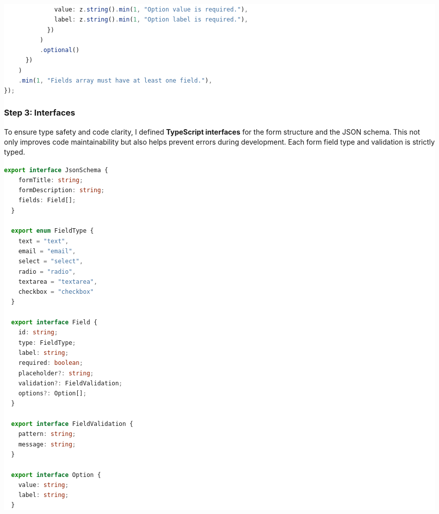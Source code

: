 ```ts
              value: z.string().min(1, "Option value is required."),
              label: z.string().min(1, "Option label is required."),
            })
          )
          .optional()
      })
    )
    .min(1, "Fields array must have at least one field."),
});
```


### Step 3: Interfaces

To ensure type safety and code clarity, I defined **TypeScript interfaces** for the form structure and the JSON schema. This not only improves code maintainability but also helps prevent errors during development. Each form field type and validation is strictly typed.

```ts
export interface JsonSchema {
    formTitle: string;
    formDescription: string;
    fields: Field[];
  }
  
  export enum FieldType {
    text = "text",
    email = "email",
    select = "select",
    radio = "radio",
    textarea = "textarea",
    checkbox = "checkbox"
  }
  
  export interface Field {
    id: string;
    type: FieldType;
    label: string;
    required: boolean;
    placeholder?: string;
    validation?: FieldValidation;
    options?: Option[];
  }
  
  export interface FieldValidation {
    pattern: string;
    message: string;
  }
  
  export interface Option {
    value: string;
    label: string;
  }
```
